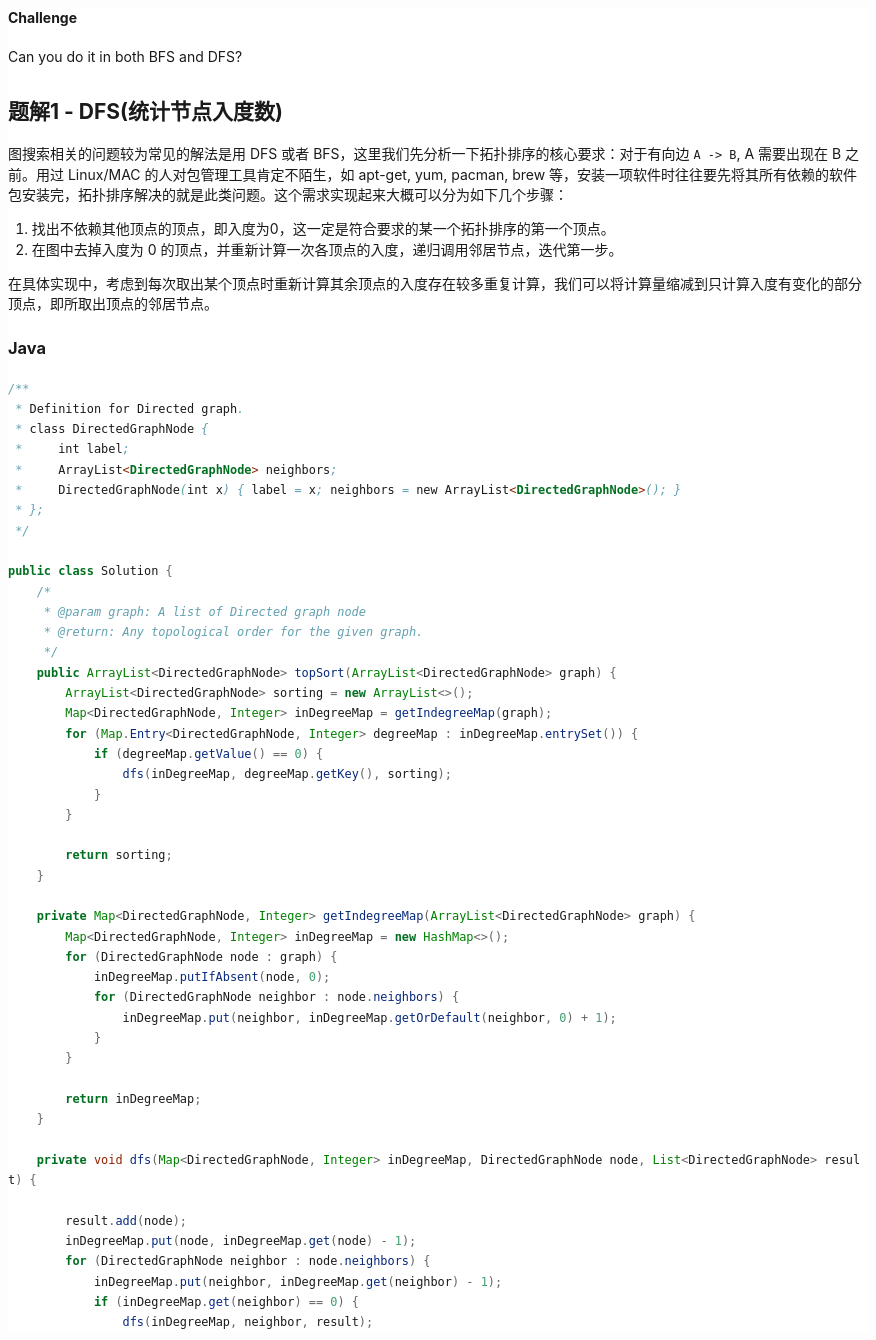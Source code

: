 #### Challenge

Can you do it in both BFS and DFS?

## 题解1 - DFS(统计节点入度数)

图搜索相关的问题较为常见的解法是用 DFS 或者 BFS，这里我们先分析一下拓扑排序的核心要求：对于有向边 `A -> B`, A 需要出现在 B 之前。用过 Linux/MAC 的人对包管理工具肯定不陌生，如 apt-get, yum, pacman, brew 等，安装一项软件时往往要先将其所有依赖的软件包安装完，拓扑排序解决的就是此类问题。这个需求实现起来大概可以分为如下几个步骤：

1. 找出不依赖其他顶点的顶点，即入度为0，这一定是符合要求的某一个拓扑排序的第一个顶点。
2. 在图中去掉入度为 0 的顶点，并重新计算一次各顶点的入度，递归调用邻居节点，迭代第一步。

在具体实现中，考虑到每次取出某个顶点时重新计算其余顶点的入度存在较多重复计算，我们可以将计算量缩减到只计算入度有变化的部分顶点，即所取出顶点的邻居节点。


### Java

```java
/**
 * Definition for Directed graph.
 * class DirectedGraphNode {
 *     int label;
 *     ArrayList<DirectedGraphNode> neighbors;
 *     DirectedGraphNode(int x) { label = x; neighbors = new ArrayList<DirectedGraphNode>(); }
 * };
 */

public class Solution {
    /*
     * @param graph: A list of Directed graph node
     * @return: Any topological order for the given graph.
     */
    public ArrayList<DirectedGraphNode> topSort(ArrayList<DirectedGraphNode> graph) {
        ArrayList<DirectedGraphNode> sorting = new ArrayList<>();
        Map<DirectedGraphNode, Integer> inDegreeMap = getIndegreeMap(graph);
        for (Map.Entry<DirectedGraphNode, Integer> degreeMap : inDegreeMap.entrySet()) {
            if (degreeMap.getValue() == 0) {
                dfs(inDegreeMap, degreeMap.getKey(), sorting);
            }
        }

        return sorting;
    }

    private Map<DirectedGraphNode, Integer> getIndegreeMap(ArrayList<DirectedGraphNode> graph) {
        Map<DirectedGraphNode, Integer> inDegreeMap = new HashMap<>();
        for (DirectedGraphNode node : graph) {
            inDegreeMap.putIfAbsent(node, 0);
            for (DirectedGraphNode neighbor : node.neighbors) {
                inDegreeMap.put(neighbor, inDegreeMap.getOrDefault(neighbor, 0) + 1);
            }
        }

        return inDegreeMap;
    }

    private void dfs(Map<DirectedGraphNode, Integer> inDegreeMap, DirectedGraphNode node, List<DirectedGraphNode> result) {

        result.add(node);
        inDegreeMap.put(node, inDegreeMap.get(node) - 1);
        for (DirectedGraphNode neighbor : node.neighbors) {
            inDegreeMap.put(neighbor, inDegreeMap.get(neighbor) - 1);
            if (inDegreeMap.get(neighbor) == 0) {
                dfs(inDegreeMap, neighbor, result);
```